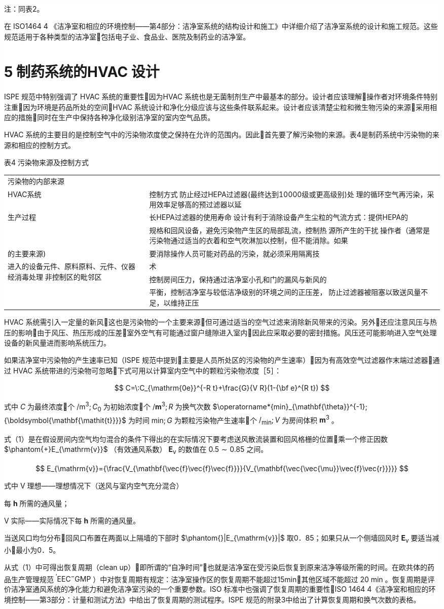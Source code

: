 注：同表2。  

在 ISO1464 4 《洁净室和相应的环境控制——第4部分：洁净室系统的结构设计和施工》中详细介绍了洁净室系统的设计和施工规范。这些规范适用于各种类型的洁净室包括电子业、食品业、医院及制药业的洁净室。  

# 5 制药系统的HVAC 设计  

ISPE 规范中特别强调了 HVAC 系统的重要性因为HVAC 系统也是无菌制剂生产中最基本的部分。设计者应该理解操作者对环境条件特别注重因为环境是药品所处的空间HVAC 系统设计和净化分级应该与这些条件联系起来。设计者应该清楚尘粒和微生物污染的来源采用相应的措施同时在生产中保持各种净化级别洁净室的室内空气品质。  

HVAC 系统的主要目的是控制空气中的污染物浓度使之保持在允许的范围内。因此首先要了解污染物的来源。表4是制药系统中污染物的来源和相应的控制方式。  

表4 污染物来源及控制方式  


<html><body><table><tr><td colspan="2">污染物的内部来源</td></tr><tr><td>HVAC系统</td><td>控制方式 防止经过HEPA过滤器(最终达到10000级或更高级别)处 理的循环空气再污染，采用效率足够高的预过滤器以延</td></tr><tr><td rowspan="2">生产过程</td><td>长HEPA过滤器的使用寿命 设计有利于消除设备产生尘粒的气流方式：提供HEPA的</td></tr><tr><td>规格和回风设备，避免污染物产生区的局部乱流，控制热 源所产生的干扰 操作者（通常是污染物通过适当的衣着和空气吹淋加以控制，但不能消除。如果</td></tr><tr><td>的主要来源)</td><td>要消除操作人员可能对药品的污染，就必须采用隔离技</td></tr><tr><td rowspan="3">进入的设备元件、原料原料、元件、仪器经消毒处理 非控制区的毗邻区</td><td>术</td></tr><tr><td>控制房间压力，保持通过洁净室小孔和门的漏风与新风的</td></tr><tr><td>平衡，控制洁净室与较低洁净级别的环境之间的正压差， 防止过滤器被阻塞以致送风量不足，以维持正压</td></tr></table></body></html>  

HVAC 系统需引入一定量的新风这也是污染物的一个主要来源但可通过适当的空气过滤来消除新风带来的污染。另外还应注意风压与热压的影响由于风压、热压形成的压差室外空气有可能通过窗户缝隙进入室内因此应采取必要的密封措施。风压还可能影响进入空气处理设备的新风量进而影响系统压力。  

如果洁净室中污染物的产生速率已知（ISPE 规范中提到主要是人员所处区的污染物的产生速率）因为有高效空气过滤器作末端过滤器通过 HVAC 系统带进的污染物可忽略下式可用以计算室内空气中的颗粒污染物浓度［5］：  

$$
C=\:C_{\mathrm{0e}}^{-R t}+\frac{G}{V R}(1-{\bf e}^{R t})
$$  

式中 $C$ 为最终浓度个 $/\mathrm{m}^{3};C_{0}$ 为初始浓度个 $/\mathbf{m}^{3};R$ 为换气次数 $\operatorname*{min}_{\mathbf{\theta}}^{-1};{\boldsymbol{\mathbf{\mathit{t}}}}$ 为时间 ${\mathrm{min}};G$ 为颗粒污染物产生速率个 $/_{\operatorname*{min}};V$ 为房间体积 $\mathbf{m}^{3}$ 。  

式（1）是在假设房间内空气均匀混合的条件下得出的在实际情况下要考虑送风散流装置和回风格栅的位置乘一个修正因数 $\phantom{+}E_{\mathrm{v}}$ （有效通风系数） $\boldsymbol{E}_{\mathrm{v}}$ 的数值在 $0.5{\sim}0.85$ 之间。  

$$
E_{\mathrm{v}}={\frac{V_{\mathbf{\vec{f}\vec{f}\vec{f}}}}{V_{\mathbf{\vec{\vec{\mu}}\vec{f}\vec{r}}}}}
$$  

式中 V 理想——理想情况下（送风与室内空气充分混合）  

每 $\mathbf{h}$ 所需的通风量；  

V 实际——实际情况下每 $\mathbf{h}$ 所需的通风量。  

当送风口均匀分布回风口布置在两面以上隔墙的下部时 $\phantom{}|E_{\mathrm{v}}|$ 取0．85；如果只从一个侧墙回风时 $\boldsymbol{E_{\mathrm{v}}}$ 要适当减小最小为0．5。  

从式（1）中可得出恢复周期（clean up）即所谓的“自净时间”也就是洁净室在受污染后恢复到原来洁净等级所需的时间。在欧共体的药品生产管理规范 $\mathrm{^{\prime}E E C^{-}G M P}$ ）中对恢复周期有规定：洁净室操作区的恢复周期不能超过15min其他区域不能超过 $20~\mathrm{min}$ 。恢复周期是评价洁净室通风系统的净化能力和避免洁净室污染的一个重要参数。ISO 标准中也强调了恢复周期的重要性ISO 1464 4《洁净室和相应的环境控制——第3部分：计量和测试方法》中给出了恢复周期的测试程序。ISPE 规范的附录3中给出了计算恢复周期和换气次数的表格。  
